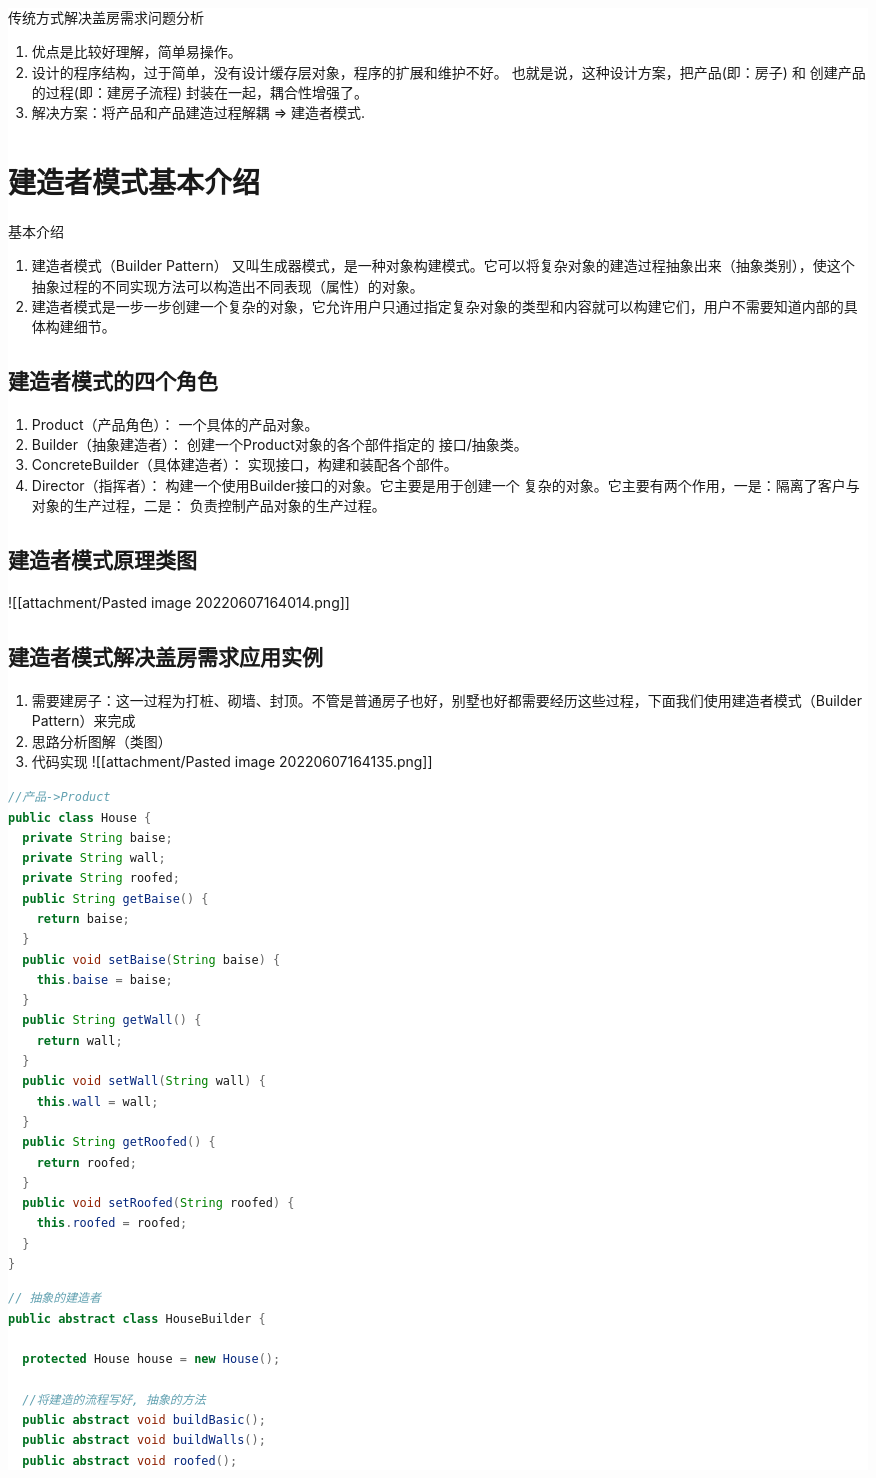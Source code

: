 传统方式解决盖房需求问题分析
1. 优点是比较好理解，简单易操作。 
2. 设计的程序结构，过于简单，没有设计缓存层对象，程序的扩展和维护不好。 也就是说，这种设计方案，把产品(即：房子) 和 创建产品的过程(即：建房子流程) 封装在一起，耦合性增强了。 
3. 解决方案：将产品和产品建造过程解耦 => 建造者模式.

# 建造者模式基本介绍
基本介绍 
1. 建造者模式（Builder Pattern） 又叫生成器模式，是一种对象构建模式。它可以将复杂对象的建造过程抽象出来（抽象类别），使这个抽象过程的不同实现方法可以构造出不同表现（属性）的对象。 
2. 建造者模式是一步一步创建一个复杂的对象，它允许用户只通过指定复杂对象的类型和内容就可以构建它们，用户不需要知道内部的具体构建细节。

## 建造者模式的四个角色
1. Product（产品角色）： 一个具体的产品对象。 
2. Builder（抽象建造者）： 创建一个Product对象的各个部件指定的 接口/抽象类。 
3. ConcreteBuilder（具体建造者）： 实现接口，构建和装配各个部件。 
4. Director（指挥者）： 构建一个使用Builder接口的对象。它主要是用于创建一个 复杂的对象。它主要有两个作用，一是：隔离了客户与对象的生产过程，二是： 负责控制产品对象的生产过程。

## 建造者模式原理类图
![[attachment/Pasted image 20220607164014.png]]

## 建造者模式解决盖房需求应用实例
1. 需要建房子：这一过程为打桩、砌墙、封顶。不管是普通房子也好，别墅也好都需要经历这些过程，下面我们使用建造者模式（Builder Pattern）来完成 
2. 思路分析图解（类图）
3. 代码实现
![[attachment/Pasted image 20220607164135.png]]
```java
//产品->Product
public class House {
  private String baise;
  private String wall;
  private String roofed;
  public String getBaise() {
    return baise;
  }
  public void setBaise(String baise) {
    this.baise = baise;
  }
  public String getWall() {
    return wall;
  }
  public void setWall(String wall) {
    this.wall = wall;
  }
  public String getRoofed() {
    return roofed;
  }
  public void setRoofed(String roofed) {
    this.roofed = roofed;
  }
}
```
```java
// 抽象的建造者
public abstract class HouseBuilder {

  protected House house = new House();

  //将建造的流程写好, 抽象的方法
  public abstract void buildBasic();
  public abstract void buildWalls();
  public abstract void roofed();
```